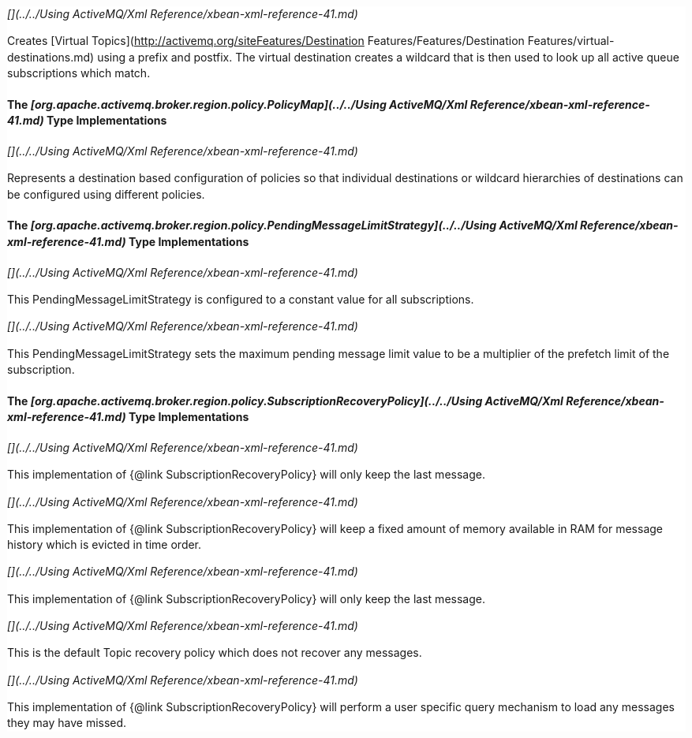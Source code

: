_[<virtualTopic>](../../Using ActiveMQ/Xml Reference/xbean-xml-reference-41.md)_

Creates [Virtual Topics](http://activemq.org/siteFeatures/Destination Features/Features/Destination Features/virtual-destinations.md) using a prefix and postfix. The virtual destination creates a wildcard that is then used to look up all active queue subscriptions which match.

#### The _[org.apache.activemq.broker.region.policy.PolicyMap](../../Using ActiveMQ/Xml Reference/xbean-xml-reference-41.md)_ Type Implementations

_[<policyMap>](../../Using ActiveMQ/Xml Reference/xbean-xml-reference-41.md)_

Represents a destination based configuration of policies so that individual destinations or wildcard hierarchies of destinations can be configured using different policies.

#### The _[org.apache.activemq.broker.region.policy.PendingMessageLimitStrategy](../../Using ActiveMQ/Xml Reference/xbean-xml-reference-41.md)_ Type Implementations

_[<constantPendingMessageLimitStrategy>](../../Using ActiveMQ/Xml Reference/xbean-xml-reference-41.md)_

This PendingMessageLimitStrategy is configured to a constant value for all subscriptions.

_[<prefetchRatePendingMessageLimitStrategy>](../../Using ActiveMQ/Xml Reference/xbean-xml-reference-41.md)_

This PendingMessageLimitStrategy sets the maximum pending message limit value to be a multiplier of the prefetch limit of the subscription.

#### The _[org.apache.activemq.broker.region.policy.SubscriptionRecoveryPolicy](../../Using ActiveMQ/Xml Reference/xbean-xml-reference-41.md)_ Type Implementations

_[<fixedCountSubscriptionRecoveryPolicy>](../../Using ActiveMQ/Xml Reference/xbean-xml-reference-41.md)_

This implementation of {@link SubscriptionRecoveryPolicy} will only keep the last message.

_[<fixedSizedSubscriptionRecoveryPolicy>](../../Using ActiveMQ/Xml Reference/xbean-xml-reference-41.md)_

This implementation of {@link SubscriptionRecoveryPolicy} will keep a fixed amount of memory available in RAM for message history which is evicted in time order.

_[<lastImageSubscriptionRecoveryPolicy>](../../Using ActiveMQ/Xml Reference/xbean-xml-reference-41.md)_

This implementation of {@link SubscriptionRecoveryPolicy} will only keep the last message.

_[<noSubscriptionRecoveryPolicy>](../../Using ActiveMQ/Xml Reference/xbean-xml-reference-41.md)_

This is the default Topic recovery policy which does not recover any messages.

_[<queryBasedSubscriptionRecoveryPolicy>](../../Using ActiveMQ/Xml Reference/xbean-xml-reference-41.md)_

This implementation of {@link SubscriptionRecoveryPolicy} will perform a user specific query mechanism to load any messages they may have missed.
